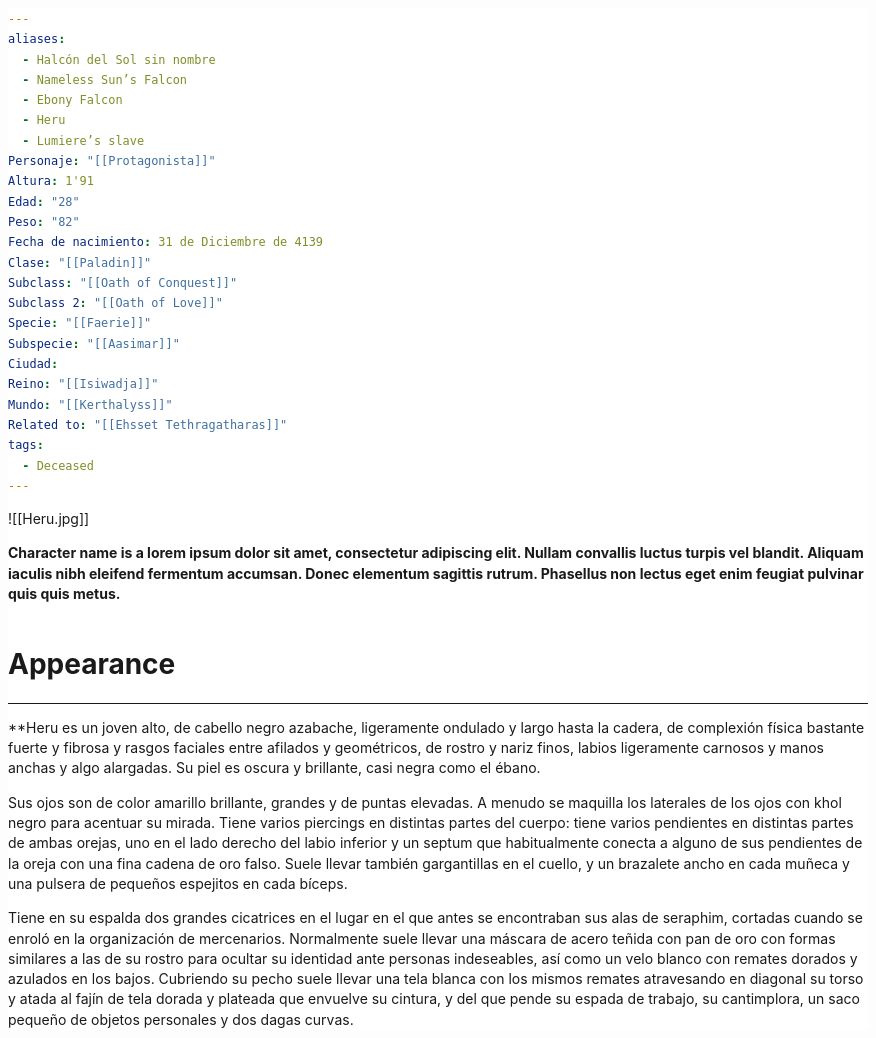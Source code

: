 ```yaml
---
aliases:
  - Halcón del Sol sin nombre
  - Nameless Sun’s Falcon
  - Ebony Falcon
  - Heru
  - Lumiere’s slave
Personaje: "[[Protagonista]]"
Altura: 1'91
Edad: "28"
Peso: "82"
Fecha de nacimiento: 31 de Diciembre de 4139
Clase: "[[Paladin]]"
Subclass: "[[Oath of Conquest]]"
Subclass 2: "[[Oath of Love]]"
Specie: "[[Faerie]]"
Subspecie: "[[Aasimar]]"
Ciudad: 
Reino: "[[Isiwadja]]"
Mundo: "[[Kerthalyss]]"
Related to: "[[Ehsset Tethragatharas]]"
tags:
  - Deceased
---
```

![[Heru.jpg]]

**Character name is a lorem ipsum dolor sit amet, consectetur adipiscing elit. Nullam convallis luctus turpis vel blandit. Aliquam iaculis nibh eleifend fermentum accumsan. Donec elementum sagittis rutrum. Phasellus non lectus eget enim feugiat pulvinar quis quis metus.**

# Appearance
---
**Heru es un joven alto, de cabello negro azabache, ligeramente ondulado y largo hasta la cadera, de complexión física bastante fuerte y fibrosa y rasgos faciales entre afilados y geométricos, de rostro y nariz finos, labios ligeramente carnosos y manos anchas y algo alargadas. Su piel es oscura y brillante, casi negra como el ébano.

Sus ojos son de color amarillo brillante, grandes y de puntas elevadas. A menudo se maquilla los laterales de los ojos con khol negro para acentuar su mirada. Tiene varios piercings en distintas partes del cuerpo: tiene varios pendientes en distintas partes de ambas orejas, uno en el lado derecho del labio inferior y un septum que habitualmente conecta a alguno de sus pendientes de la oreja con una fina cadena de oro falso. Suele llevar también gargantillas en el cuello, y un brazalete ancho en cada muñeca y una pulsera de pequeños espejitos en cada bíceps. 

Tiene en su espalda dos grandes cicatrices en el lugar en el que antes se encontraban sus alas de seraphim, cortadas cuando se enroló en la organización de mercenarios. Normalmente suele llevar una máscara de acero teñida con pan de oro con formas similares a las de su rostro para ocultar su identidad ante personas indeseables, así como un velo blanco con remates dorados y azulados en los bajos. Cubriendo su pecho suele llevar una tela blanca con los mismos remates atravesando en diagonal su torso y atada al fajín de tela dorada y plateada que envuelve su cintura, y del que pende su espada de trabajo, su cantimplora, un saco pequeño de objetos personales y dos dagas curvas.
